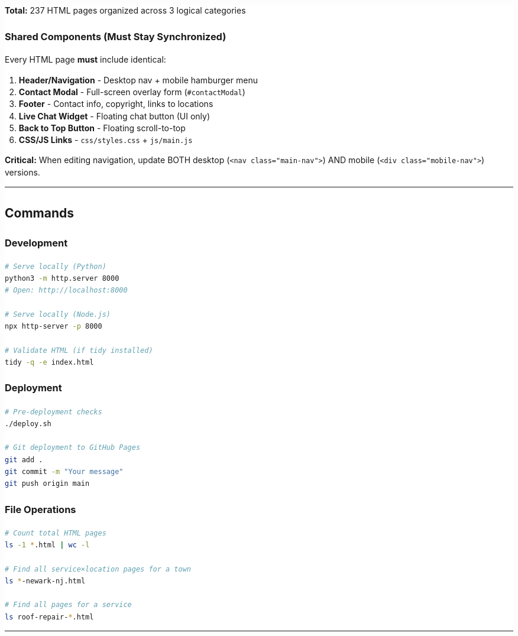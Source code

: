 **Total:** 237 HTML pages organized across 3 logical categories

### Shared Components (Must Stay Synchronized)
Every HTML page **must** include identical:
1. **Header/Navigation** - Desktop nav + mobile hamburger menu
2. **Contact Modal** - Full-screen overlay form (`#contactModal`)
3. **Footer** - Contact info, copyright, links to locations
4. **Live Chat Widget** - Floating chat button (UI only)
5. **Back to Top Button** - Floating scroll-to-top
6. **CSS/JS Links** - `css/styles.css` + `js/main.js`

**Critical:** When editing navigation, update BOTH desktop (`<nav class="main-nav">`) AND mobile (`<div class="mobile-nav">`) versions.

---

## Commands

### Development
```bash
# Serve locally (Python)
python3 -m http.server 8000
# Open: http://localhost:8000

# Serve locally (Node.js)
npx http-server -p 8000

# Validate HTML (if tidy installed)
tidy -q -e index.html
```

### Deployment
```bash
# Pre-deployment checks
./deploy.sh

# Git deployment to GitHub Pages
git add .
git commit -m "Your message"
git push origin main
```

### File Operations
```bash
# Count total HTML pages
ls -1 *.html | wc -l

# Find all service×location pages for a town
ls *-newark-nj.html

# Find all pages for a service
ls roof-repair-*.html
```

---